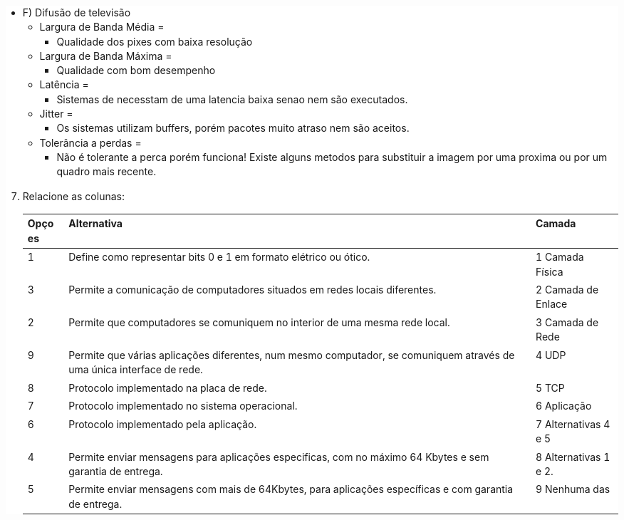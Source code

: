 * F) Difusão de televisão
    * Largura de Banda Média = 
      * Qualidade dos pixes com baixa resolução
    * Largura de Banda Máxima =
      * Qualidade com bom desempenho
    * Latência =
      * Sistemas de necesstam de uma latencia baixa senao nem são executados. 
    * Jitter = 
      * Os sistemas utilizam buffers, porém pacotes muito atraso nem são aceitos.
    * Tolerância a perdas = 
      * Não é tolerante a perca porém funciona! Existe alguns metodos para substituir a imagem por uma proxima ou por um quadro mais recente.


7. Relacione as colunas:

    |Opçoes | Alternativa    | Camada |
    |--- |  ---  | --- |
    |1 |  Define como representar bits 0 e 1 em formato elétrico ou ótico. | 1 Camada Física | 
    | 3 | Permite a comunicação de computadores situados em redes locais diferentes. | 2 Camada de Enlace |
    |2|Permite que computadores se comuniquem no interior de uma mesma rede local. | 3 Camada de Rede |
    |9|Permite que várias aplicações diferentes, num mesmo computador, se comuniquem através de uma única interface de rede.| 4 UDP|
    |8|Protocolo implementado na placa de rede.| 5 TCP|
    |7|Protocolo implementado no sistema operacional.| 6 Aplicação|
    |6|Protocolo implementado pela aplicação.| 7 Alternativas 4 e 5|
    |4|Permite enviar mensagens para aplicações especificas, com no máximo 64 Kbytes e sem garantia de entrega.|8 Alternativas 1 e 2.|
    |5|Permite enviar mensagens com mais de 64Kbytes, para aplicações específicas e com garantia de entrega.| 9 Nenhuma das|